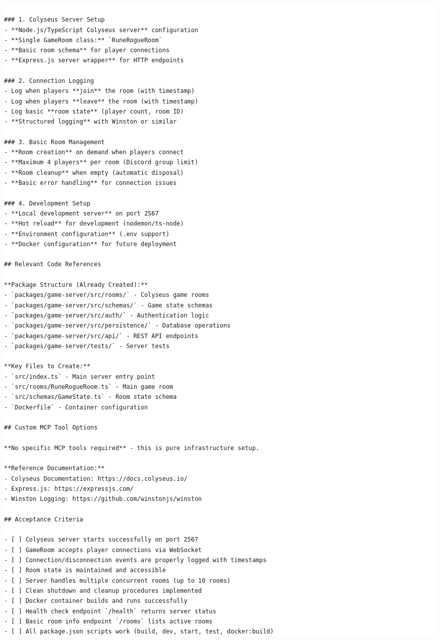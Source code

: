 ```

### 1. Colyseus Server Setup
- **Node.js/TypeScript Colyseus server** configuration
- **Single GameRoom class:** `RuneRogueRoom`
- **Basic room schema** for player connections
- **Express.js server wrapper** for HTTP endpoints

### 2. Connection Logging
- Log when players **join** the room (with timestamp)
- Log when players **leave** the room (with timestamp)
- Log basic **room state** (player count, room ID)
- **Structured logging** with Winston or similar

### 3. Basic Room Management
- **Room creation** on demand when players connect
- **Maximum 4 players** per room (Discord group limit)
- **Room cleanup** when empty (automatic disposal)
- **Basic error handling** for connection issues

### 4. Development Setup
- **Local development server** on port 2567
- **Hot reload** for development (nodemon/ts-node)
- **Environment configuration** (.env support)
- **Docker configuration** for future deployment

## Relevant Code References

**Package Structure (Already Created):**
- `packages/game-server/src/rooms/` - Colyseus game rooms
- `packages/game-server/src/schemas/` - Game state schemas
- `packages/game-server/src/auth/` - Authentication logic
- `packages/game-server/src/persistence/` - Database operations
- `packages/game-server/src/api/` - REST API endpoints
- `packages/game-server/tests/` - Server tests

**Key Files to Create:**
- `src/index.ts` - Main server entry point
- `src/rooms/RuneRogueRoom.ts` - Main game room
- `src/schemas/GameState.ts` - Room state schema
- `Dockerfile` - Container configuration

## Custom MCP Tool Options

**No specific MCP tools required** - this is pure infrastructure setup.

**Reference Documentation:**
- Colyseus Documentation: https://docs.colyseus.io/
- Express.js: https://expressjs.com/
- Winston Logging: https://github.com/winstonjs/winston

## Acceptance Criteria

- [ ] Colyseus server starts successfully on port 2567
- [ ] GameRoom accepts player connections via WebSocket
- [ ] Connection/disconnection events are properly logged with timestamps
- [ ] Room state is maintained and accessible
- [ ] Server handles multiple concurrent rooms (up to 10 rooms)
- [ ] Clean shutdown and cleanup procedures implemented
- [ ] Docker container builds and runs successfully
- [ ] Health check endpoint `/health` returns server status
- [ ] Basic room info endpoint `/rooms` lists active rooms
- [ ] All package.json scripts work (build, dev, start, test, docker:build)

```